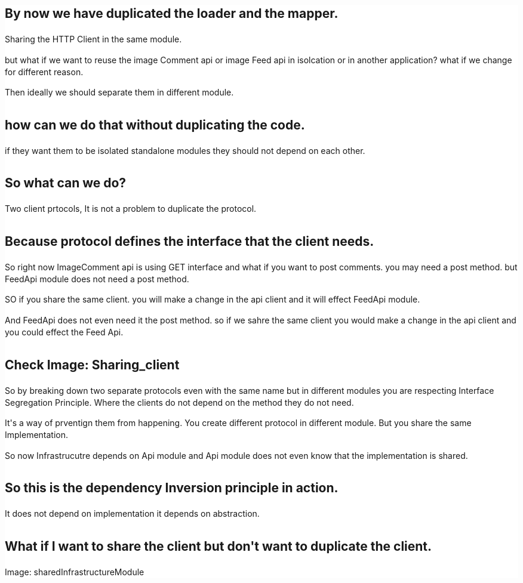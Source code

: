  ## By now we have duplicated the loader and the mapper.
 
 Sharing the HTTP Client in the same module.
 
 but what if we want to reuse the image Comment api or image Feed api in isolcation or in another application?
 what if we change for different reason.
 
 Then ideally we should separate them in different module.
 
 ## how can we do that without duplicating the code.
 
 if they want them to be isolated standalone modules they should not depend on each other.
 
 ## So what can we do?
 
 Two client prtocols, It is not a problem to duplicate the protocol.
 
 ## Because protocol defines the interface that the client needs. 
 
 So right now ImageComment api is using GET interface and what if you want to post comments.
 you may need a post method.
 but FeedApi module does not need a post method.
 
 SO if you share the same client.
 you will make a change in the api client and it will effect FeedApi module.
 
 And FeedApi does not even need it the post method.
 so if we sahre the same client you would make a change in the api client and you could effect the Feed Api.
 
 ## Check Image: Sharing_client
 
 So by breaking down two separate protocols even with the same name but in different modules 
 you are respecting Interface Segregation Principle.
 Where the clients do not depend on the method they do not need.
 
 It's a way of prventign them from happening.
 You create different protocol in different module.
 But you share the same Implementation.
 
 So now Infrastrucutre depends on Api module and Api module does not even know that the implementation is shared.
 
 ## So this is the dependency Inversion principle in action.
 
 It does not depend on implementation it depends on abstraction.
 
 
 ## What if I want to share the client but don't want to duplicate the client.
 Image: sharedInfrastructureModule
 